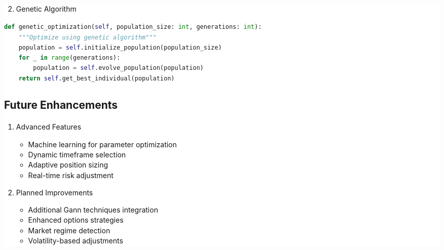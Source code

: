 2. Genetic Algorithm
```python
def genetic_optimization(self, population_size: int, generations: int):
    """Optimize using genetic algorithm"""
    population = self.initialize_population(population_size)
    for _ in range(generations):
        population = self.evolve_population(population)
    return self.get_best_individual(population)
```

## Future Enhancements

1. Advanced Features
   - Machine learning for parameter optimization
   - Dynamic timeframe selection
   - Adaptive position sizing
   - Real-time risk adjustment

2. Planned Improvements
   - Additional Gann techniques integration
   - Enhanced options strategies
   - Market regime detection
   - Volatility-based adjustments
